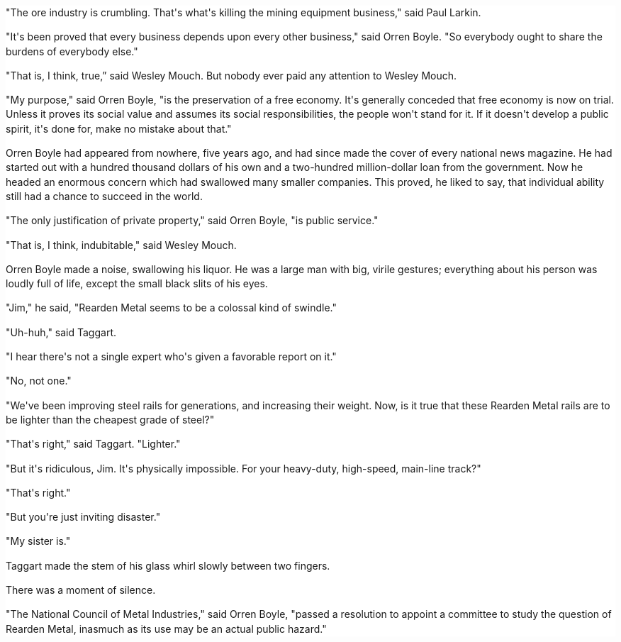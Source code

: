 "The ore industry is crumbling. That's what's killing the mining equipment business," said Paul Larkin.

"It's been proved that every business depends upon every other business," said Orren Boyle. "So
everybody ought to share the burdens of everybody else."

"That is, I think, true,” said Wesley Mouch. But nobody ever paid any attention to Wesley Mouch.

"My purpose," said Orren Boyle, "is the preservation of a free economy. It's generally conceded that
free economy is now on trial. Unless it proves its social value and assumes its social responsibilities, the
people won't stand for it. If it doesn't develop a public spirit, it's done for, make no mistake about that."

Orren Boyle had appeared from nowhere, five years ago, and had since made the cover of every
national news magazine. He had started out with a hundred thousand dollars of his own and a
two-hundred million-dollar loan from the government. Now he headed an enormous concern which had
swallowed many smaller companies. This proved, he liked to say, that individual ability still had a chance
to succeed in the world.

"The only justification of private property," said Orren Boyle, "is public service."

"That is, I think, indubitable," said Wesley Mouch.

Orren Boyle made a noise, swallowing his liquor. He was a large man with big, virile gestures; everything
about his person was loudly full of life, except the small black slits of his eyes.

"Jim," he said, "Rearden Metal seems to be a colossal kind of swindle."

"Uh-huh," said Taggart.

"I hear there's not a single expert who's given a favorable report on it."

"No, not one."

"We've been improving steel rails for generations, and increasing their weight. Now, is it true that these
Rearden Metal rails are to be lighter than the cheapest grade of steel?"

"That's right," said Taggart. "Lighter."

"But it's ridiculous, Jim. It's physically impossible. For your heavy-duty, high-speed, main-line track?"

"That's right."

"But you're just inviting disaster."

"My sister is."

Taggart made the stem of his glass whirl slowly between two fingers.

There was a moment of silence.

"The National Council of Metal Industries," said Orren Boyle, "passed a resolution to appoint a
committee to study the question of Rearden Metal, inasmuch as its use may be an actual public hazard."

